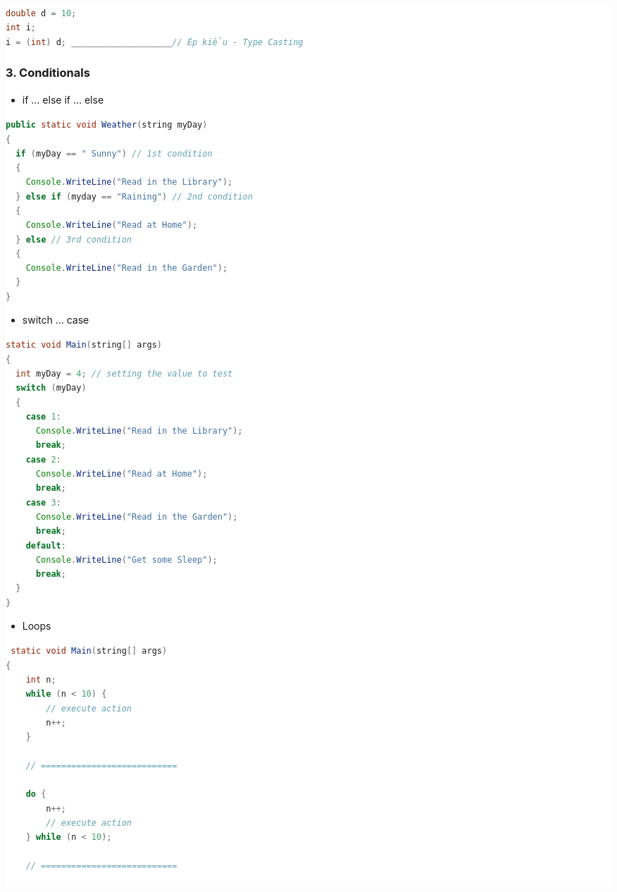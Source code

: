 ```java
double d = 10;
int i;
i = (int) d; ____________________// Ép kiểu - Type Casting
```

<a name="3-conditionals"></a>
### 3. Conditionals
- if … else if ... else 
```java
public static void Weather(string myDay)
{
  if (myDay == " Sunny") // 1st condition
  {
    Console.WriteLine("Read in the Library");
  } else if (myday == "Raining") // 2nd condition
  {
    Console.WriteLine("Read at Home");
  } else // 3rd condition
  {
    Console.WriteLine("Read in the Garden");
  }
} 
```
- switch … case
```java
static void Main(string[] args)
{
  int myDay = 4; // setting the value to test
  switch (myDay)
  {
    case 1:
      Console.WriteLine("Read in the Library");
      break;
    case 2:
      Console.WriteLine("Read at Home");
      break;
    case 3:
      Console.WriteLine("Read in the Garden");
      break;
    default:
      Console.WriteLine("Get some Sleep");
      break;
  }
} 
```
- Loops
```java
 static void Main(string[] args)
{
    int n;
    while (n < 10) {
        // execute action
        n++;
    }
    
    // ===========================
  
    do {
        n++;
        // execute action
    } while (n < 10);

    // ===========================
  
```